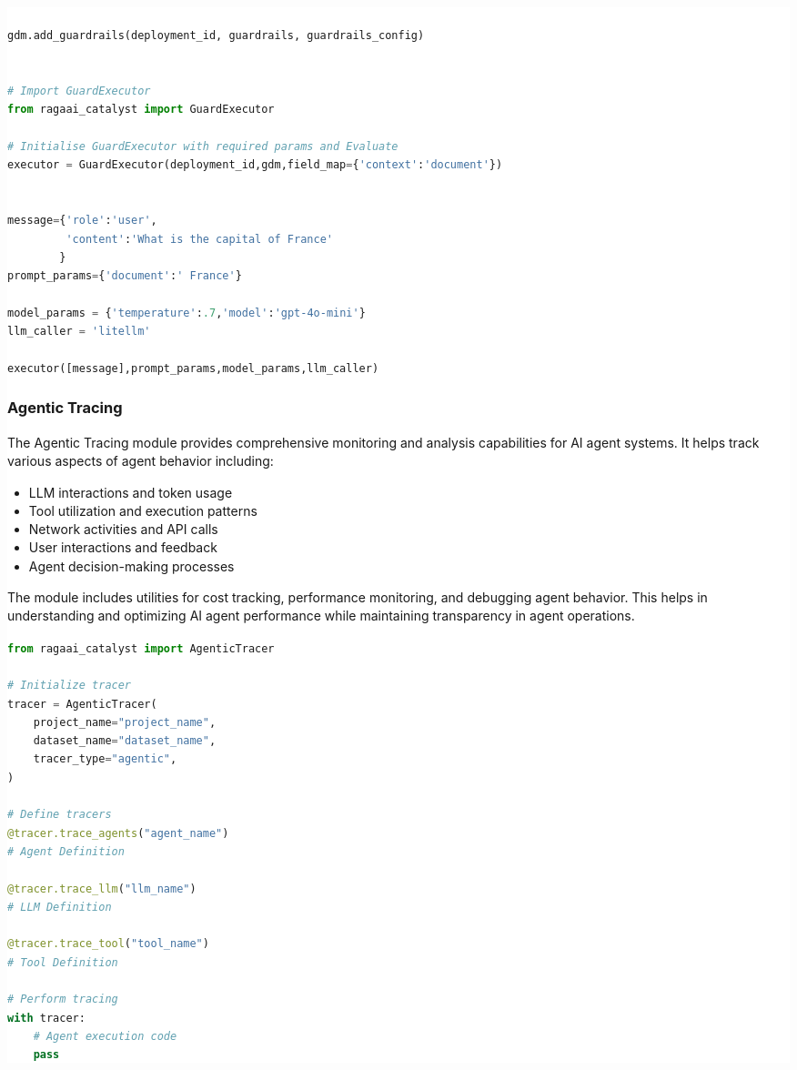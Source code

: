 ```py

gdm.add_guardrails(deployment_id, guardrails, guardrails_config)


# Import GuardExecutor
from ragaai_catalyst import GuardExecutor

# Initialise GuardExecutor with required params and Evaluate
executor = GuardExecutor(deployment_id,gdm,field_map={'context':'document'})


message={'role':'user',
         'content':'What is the capital of France'
        }
prompt_params={'document':' France'}

model_params = {'temperature':.7,'model':'gpt-4o-mini'}
llm_caller = 'litellm'

executor([message],prompt_params,model_params,llm_caller)

```

### Agentic Tracing

The Agentic Tracing module provides comprehensive monitoring and analysis capabilities for AI agent systems. It helps track various aspects of agent behavior including:

- LLM interactions and token usage
- Tool utilization and execution patterns
- Network activities and API calls
- User interactions and feedback
- Agent decision-making processes

The module includes utilities for cost tracking, performance monitoring, and debugging agent behavior. This helps in understanding and optimizing AI agent performance while maintaining transparency in agent operations.

```python
from ragaai_catalyst import AgenticTracer

# Initialize tracer
tracer = AgenticTracer(
    project_name="project_name",
    dataset_name="dataset_name",
    tracer_type="agentic",
)

# Define tracers
@tracer.trace_agents("agent_name")
# Agent Definition

@tracer.trace_llm("llm_name")
# LLM Definition

@tracer.trace_tool("tool_name")
# Tool Definition

# Perform tracing
with tracer:
    # Agent execution code
    pass

